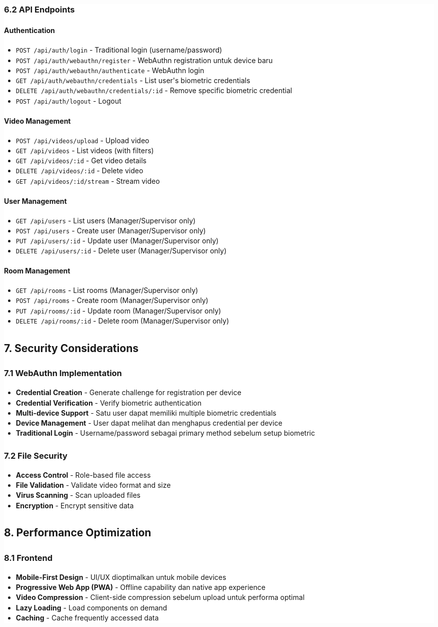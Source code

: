 
### 6.2 API Endpoints

#### Authentication
- `POST /api/auth/login` - Traditional login (username/password)
- `POST /api/auth/webauthn/register` - WebAuthn registration untuk device baru
- `POST /api/auth/webauthn/authenticate` - WebAuthn login
- `GET /api/auth/webauthn/credentials` - List user's biometric credentials
- `DELETE /api/auth/webauthn/credentials/:id` - Remove specific biometric credential
- `POST /api/auth/logout` - Logout

#### Video Management
- `POST /api/videos/upload` - Upload video
- `GET /api/videos` - List videos (with filters)
- `GET /api/videos/:id` - Get video details
- `DELETE /api/videos/:id` - Delete video
- `GET /api/videos/:id/stream` - Stream video

#### User Management
- `GET /api/users` - List users (Manager/Supervisor only)
- `POST /api/users` - Create user (Manager/Supervisor only)
- `PUT /api/users/:id` - Update user (Manager/Supervisor only)
- `DELETE /api/users/:id` - Delete user (Manager/Supervisor only)

#### Room Management
- `GET /api/rooms` - List rooms (Manager/Supervisor only)
- `POST /api/rooms` - Create room (Manager/Supervisor only)
- `PUT /api/rooms/:id` - Update room (Manager/Supervisor only)
- `DELETE /api/rooms/:id` - Delete room (Manager/Supervisor only)

## 7. Security Considerations

### 7.1 WebAuthn Implementation
- **Credential Creation** - Generate challenge for registration per device
- **Credential Verification** - Verify biometric authentication
- **Multi-device Support** - Satu user dapat memiliki multiple biometric credentials
- **Device Management** - User dapat melihat dan menghapus credential per device
- **Traditional Login** - Username/password sebagai primary method sebelum setup biometric

### 7.2 File Security
- **Access Control** - Role-based file access
- **File Validation** - Validate video format and size
- **Virus Scanning** - Scan uploaded files
- **Encryption** - Encrypt sensitive data

## 8. Performance Optimization

### 8.1 Frontend
- **Mobile-First Design** - UI/UX dioptimalkan untuk mobile devices
- **Progressive Web App (PWA)** - Offline capability dan native app experience
- **Video Compression** - Client-side compression sebelum upload untuk performa optimal
- **Lazy Loading** - Load components on demand
- **Caching** - Cache frequently accessed data
